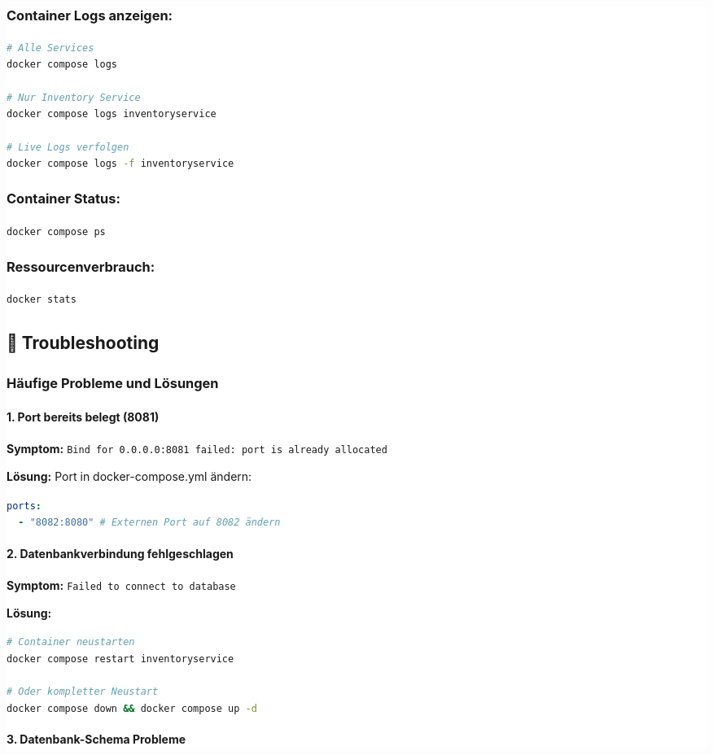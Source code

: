 ### Container Logs anzeigen:

```bash
# Alle Services
docker compose logs

# Nur Inventory Service
docker compose logs inventoryservice

# Live Logs verfolgen
docker compose logs -f inventoryservice
```

### Container Status:

```bash
docker compose ps
```

### Ressourcenverbrauch:

```bash
docker stats
```

## 🚨 Troubleshooting

### Häufige Probleme und Lösungen

#### 1. Port bereits belegt (8081)

**Symptom:** `Bind for 0.0.0.0:8081 failed: port is already allocated`

**Lösung:** Port in docker-compose.yml ändern:

```yaml
ports:
  - "8082:8080" # Externen Port auf 8082 ändern
```

#### 2. Datenbankverbindung fehlgeschlagen

**Symptom:** `Failed to connect to database`

**Lösung:**

```bash
# Container neustarten
docker compose restart inventoryservice

# Oder kompletter Neustart
docker compose down && docker compose up -d
```

#### 3. Datenbank-Schema Probleme
